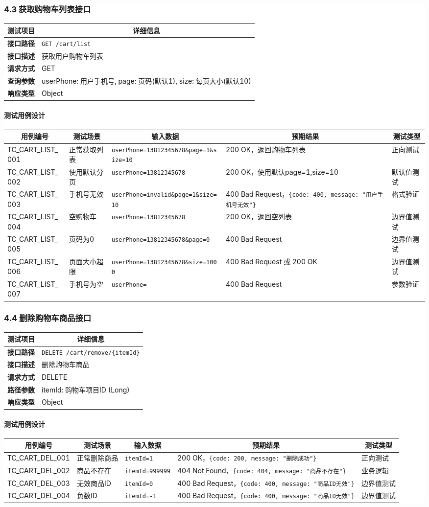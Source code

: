 ### 4.3 获取购物车列表接口

| 测试项目 | 详细信息 |
|---------|---------|
| **接口路径** | `GET /cart/list` |
| **接口描述** | 获取用户购物车列表 |
| **请求方式** | GET |
| **查询参数** | userPhone: 用户手机号, page: 页码(默认1), size: 每页大小(默认10) |
| **响应类型** | Object |

#### 测试用例设计

| 用例编号 | 测试场景 | 输入数据 | 预期结果 | 测试类型 |
|---------|---------|---------|---------|---------|
| TC_CART_LIST_001 | 正常获取列表 | `userPhone=13812345678&page=1&size=10` | 200 OK，返回购物车列表 | 正向测试 |
| TC_CART_LIST_002 | 使用默认分页 | `userPhone=13812345678` | 200 OK，使用默认page=1,size=10 | 默认值测试 |
| TC_CART_LIST_003 | 手机号无效 | `userPhone=invalid&page=1&size=10` | 400 Bad Request，`{code: 400, message: "用户手机号无效"}` | 格式验证 |
| TC_CART_LIST_004 | 空购物车 | `userPhone=13812345678` | 200 OK，返回空列表 | 边界值测试 |
| TC_CART_LIST_005 | 页码为0 | `userPhone=13812345678&page=0` | 400 Bad Request | 边界值测试 |
| TC_CART_LIST_006 | 页面大小超限 | `userPhone=13812345678&size=1000` | 400 Bad Request 或 200 OK | 边界值测试 |
| TC_CART_LIST_007 | 手机号为空 | `userPhone=` | 400 Bad Request | 参数验证 |

### 4.4 删除购物车商品接口

| 测试项目 | 详细信息 |
|---------|---------|
| **接口路径** | `DELETE /cart/remove/{itemId}` |
| **接口描述** | 删除购物车商品 |
| **请求方式** | DELETE |
| **路径参数** | itemId: 购物车项目ID (Long) |
| **响应类型** | Object |

#### 测试用例设计

| 用例编号 | 测试场景 | 输入数据 | 预期结果 | 测试类型 |
|---------|---------|---------|---------|---------|
| TC_CART_DEL_001 | 正常删除商品 | `itemId=1` | 200 OK，`{code: 200, message: "删除成功"}` | 正向测试 |
| TC_CART_DEL_002 | 商品不存在 | `itemId=999999` | 404 Not Found，`{code: 404, message: "商品不存在"}` | 业务逻辑 |
| TC_CART_DEL_003 | 无效商品ID | `itemId=0` | 400 Bad Request，`{code: 400, message: "商品ID无效"}` | 边界值测试 |
| TC_CART_DEL_004 | 负数ID | `itemId=-1` | 400 Bad Request，`{code: 400, message: "商品ID无效"}` | 边界值测试 |
